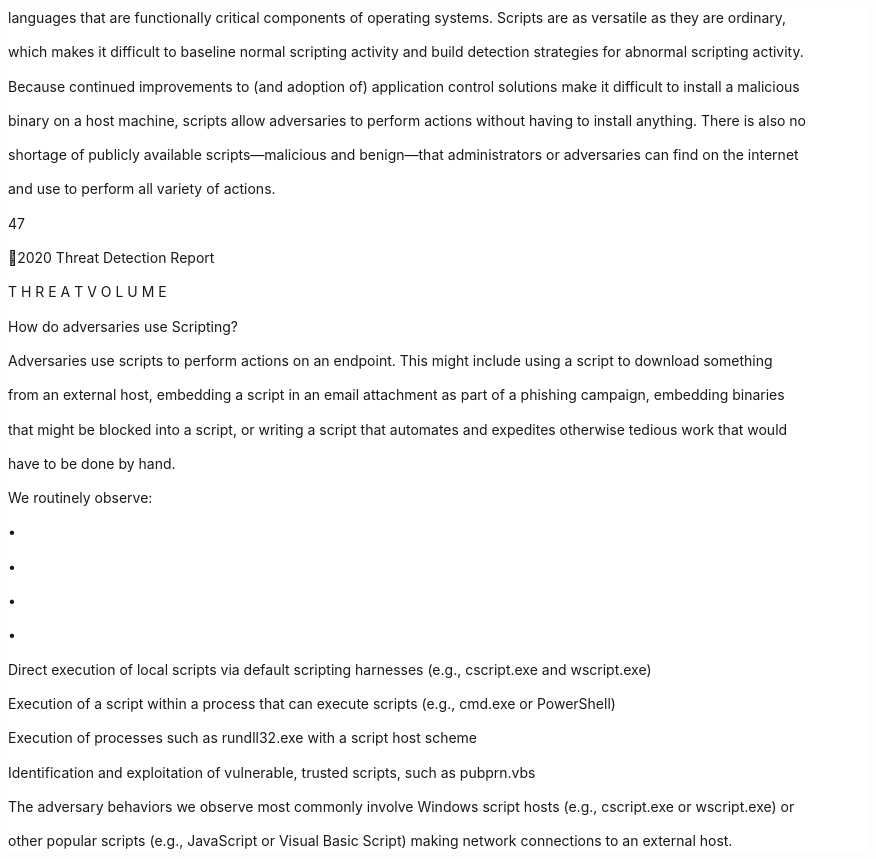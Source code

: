 languages that are functionally critical components of operating systems. Scripts are as versatile as they are ordinary, 

which makes it difficult to baseline normal scripting activity and build detection strategies for abnormal scripting activity.

Because continued improvements to (and adoption of) application control solutions make it difficult to install a malicious 

binary on a host machine, scripts allow adversaries to perform actions without having to install anything. There is also no 

shortage of publicly available scripts—malicious and benign—that administrators or adversaries can find on the internet 

and use to perform all variety of actions.

47

 
 
 
 
2020 Threat Detection Report

T H R E A T V O L U M E

How do adversaries use Scripting?

Adversaries use scripts to perform actions on an endpoint. This might include using a script to download something 

from an external host, embedding a script in an email attachment as part of a phishing campaign, embedding binaries 

that might be blocked into a script, or writing a script that automates and expedites otherwise tedious work that would 

have to be done by hand.

We routinely observe: 

• 

• 

• 

• 

Direct execution of local scripts via default scripting harnesses (e.g., cscript.exe and wscript.exe)

Execution of a script within a process that can execute scripts (e.g., cmd.exe or PowerShell)

Execution of processes such as rundll32\.exe with a script host scheme

Identification and exploitation of vulnerable, trusted scripts, such as pubprn.vbs

The adversary behaviors we observe most commonly involve Windows script hosts (e.g., cscript.exe or wscript.exe) or 

other popular scripts (e.g., JavaScript or Visual Basic Script) making network connections to an external host.
